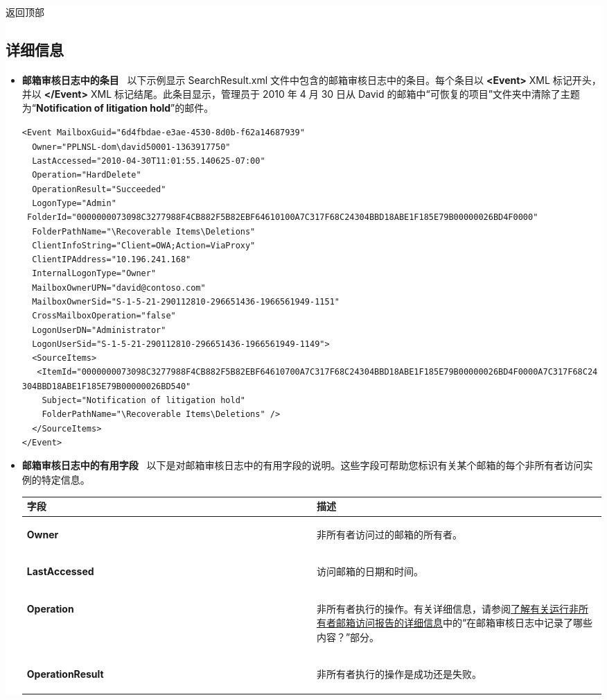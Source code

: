 返回顶部

## 详细信息

  - **邮箱审核日志中的条目**   以下示例显示 SearchResult.xml 文件中包含的邮箱审核日志中的条目。每个条目以 **\<Event\>** XML 标记开头，并以 **\</Event\>** XML 标记结尾。此条目显示，管理员于 2010 年 4 月 30 日从 David 的邮箱中“可恢复的项目”文件夹中清除了主题为“**Notification of litigation hold**”的邮件。
    
        <Event MailboxGuid="6d4fbdae-e3ae-4530-8d0b-f62a14687939" 
          Owner="PPLNSL-dom\david50001-1363917750" 
          LastAccessed="2010-04-30T11:01:55.140625-07:00" 
          Operation="HardDelete" 
          OperationResult="Succeeded" 
          LogonType="Admin"
         FolderId="0000000073098C3277988F4CB882F5B82EBF64610100A7C317F68C24304BBD18ABE1F185E79B00000026BD4F0000"
          FolderPathName="\Recoverable Items\Deletions"
          ClientInfoString="Client=OWA;Action=ViaProxy" 
          ClientIPAddress="10.196.241.168" 
          InternalLogonType="Owner"
          MailboxOwnerUPN="david@contoso.com"
          MailboxOwnerSid="S-1-5-21-290112810-296651436-1966561949-1151" 
          CrossMailboxOperation="false" 
          LogonUserDN="Administrator"
          LogonUserSid="S-1-5-21-290112810-296651436-1966561949-1149">
          <SourceItems>
           <ItemId="0000000073098C3277988F4CB882F5B82EBF64610700A7C317F68C24304BBD18ABE1F185E79B00000026BD4F0000A7C317F68C24304BBD18ABE1F185E79B00000026BD540"
            Subject="Notification of litigation hold"
            FolderPathName="\Recoverable Items\Deletions" /> 
          </SourceItems>
        </Event>

  - **邮箱审核日志中的有用字段**   以下是对邮箱审核日志中的有用字段的说明。这些字段可帮助您标识有关某个邮箱的每个非所有者访问实例的特定信息。
    
    
    <table>
    <colgroup>
    <col style="width: 50%" />
    <col style="width: 50%" />
    </colgroup>
    <thead>
    <tr class="header">
    <th>字段</th>
    <th>描述</th>
    </tr>
    </thead>
    <tbody>
    <tr class="odd">
    <td><p><strong>Owner</strong></p></td>
    <td><p>非所有者访问过的邮箱的所有者。</p></td>
    </tr>
    <tr class="even">
    <td><p><strong>LastAccessed</strong></p></td>
    <td><p>访问邮箱的日期和时间。</p></td>
    </tr>
    <tr class="odd">
    <td><p><strong>Operation</strong></p></td>
    <td><p>非所有者执行的操作。有关详细信息，请参阅<a href="https://technet.microsoft.com/zh-cn/library/jj156300(v=exchg.150)">了解有关运行非所有者邮箱访问报告的详细信息</a>中的“在邮箱审核日志中记录了哪些内容？”部分。</p></td>
    </tr>
    <tr class="even">
    <td><p><strong>OperationResult</strong></p></td>
    <td><p>非所有者执行的操作是成功还是失败。</p></td>
    </tr>